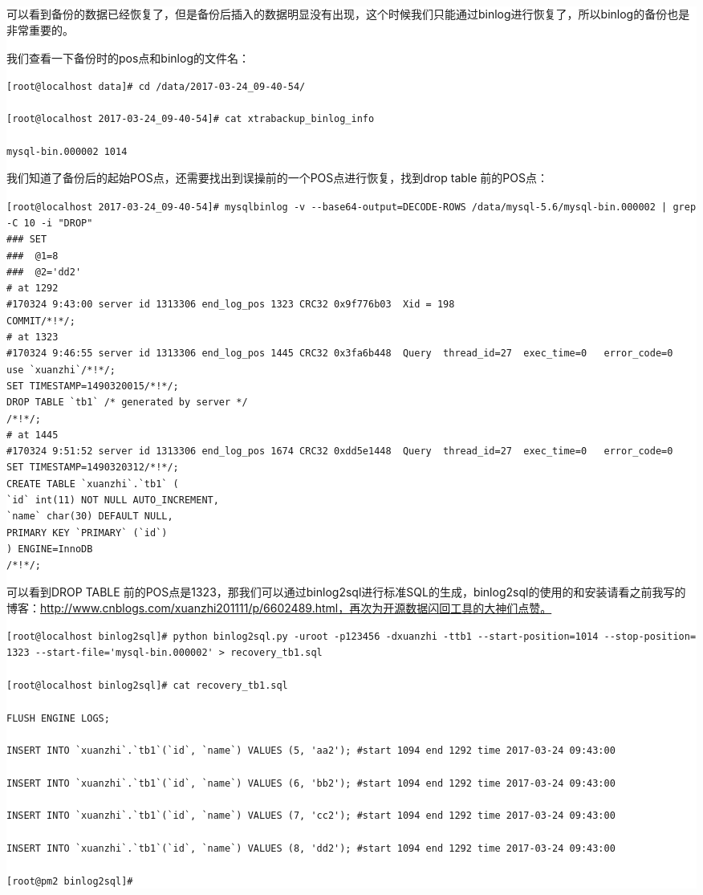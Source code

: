 可以看到备份的数据已经恢复了，但是备份后插入的数据明显没有出现，这个时候我们只能通过binlog进行恢复了，所以binlog的备份也是非常重要的。

我们查看一下备份时的pos点和binlog的文件名：

  ```
  [root@localhost data]# cd /data/2017-03-24_09-40-54/

  [root@localhost 2017-03-24_09-40-54]# cat xtrabackup_binlog_info 

  mysql-bin.000002 1014
  ```

我们知道了备份后的起始POS点，还需要找出到误操前的一个POS点进行恢复，找到drop table 前的POS点：

  ```
  [root@localhost 2017-03-24_09-40-54]# mysqlbinlog -v --base64-output=DECODE-ROWS /data/mysql-5.6/mysql-bin.000002 | grep -C 10 -i "DROP"
  ### SET
  ###  @1=8
  ###  @2='dd2'
  # at 1292
  #170324 9:43:00 server id 1313306 end_log_pos 1323 CRC32 0x9f776b03  Xid = 198
  COMMIT/*!*/;
  # at 1323
  #170324 9:46:55 server id 1313306 end_log_pos 1445 CRC32 0x3fa6b448  Query  thread_id=27  exec_time=0   error_code=0
  use `xuanzhi`/*!*/;
  SET TIMESTAMP=1490320015/*!*/;
  DROP TABLE `tb1` /* generated by server */
  /*!*/;
  # at 1445
  #170324 9:51:52 server id 1313306 end_log_pos 1674 CRC32 0xdd5e1448  Query  thread_id=27  exec_time=0   error_code=0
  SET TIMESTAMP=1490320312/*!*/;
  CREATE TABLE `xuanzhi`.`tb1` (
  `id` int(11) NOT NULL AUTO_INCREMENT, 
  `name` char(30) DEFAULT NULL, 
  PRIMARY KEY `PRIMARY` (`id`)
  ) ENGINE=InnoDB
  /*!*/;
  ```

可以看到DROP TABLE 前的POS点是1323，那我们可以通过binlog2sql进行标准SQL的生成，binlog2sql的使用的和安装请看之前我写的博客：http://www.cnblogs.com/xuanzhi201111/p/6602489.html，再次为开源数据闪回工具的大神们点赞。

  ```
[root@localhost binlog2sql]# python binlog2sql.py -uroot -p123456 -dxuanzhi -ttb1 --start-position=1014 --stop-position=1323 --start-file='mysql-bin.000002' > recovery_tb1.sql

[root@localhost binlog2sql]# cat recovery_tb1.sql 

FLUSH ENGINE LOGS;

INSERT INTO `xuanzhi`.`tb1`(`id`, `name`) VALUES (5, 'aa2'); #start 1094 end 1292 time 2017-03-24 09:43:00

INSERT INTO `xuanzhi`.`tb1`(`id`, `name`) VALUES (6, 'bb2'); #start 1094 end 1292 time 2017-03-24 09:43:00

INSERT INTO `xuanzhi`.`tb1`(`id`, `name`) VALUES (7, 'cc2'); #start 1094 end 1292 time 2017-03-24 09:43:00

INSERT INTO `xuanzhi`.`tb1`(`id`, `name`) VALUES (8, 'dd2'); #start 1094 end 1292 time 2017-03-24 09:43:00

[root@pm2 binlog2sql]# 
  ```
